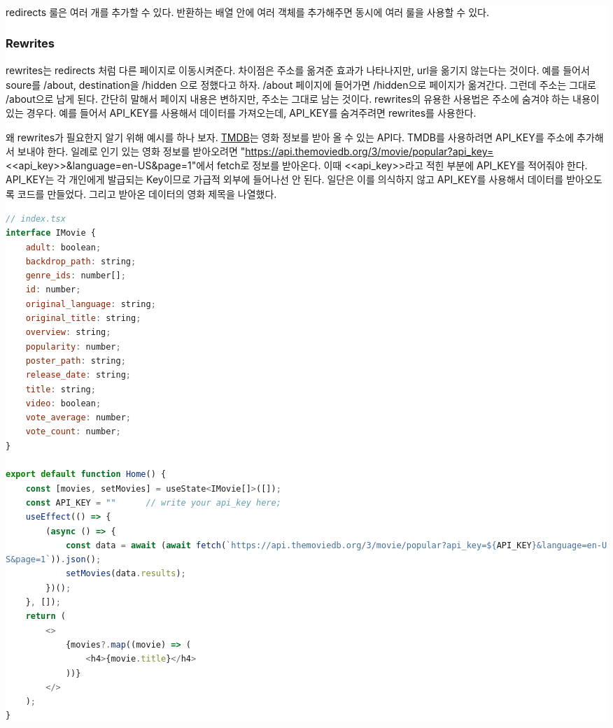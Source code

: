 redirects 룰은 여러 개를 추가할 수 있다.
반환하는 배열 안에 여러 객체를 추가해주면 동시에 여러 룰을 사용할 수 있다.

### Rewrites

rewrites는 redirects 처럼 다른 페이지로 이동시켜준다.
차이점은 주소를 옮겨준 효과가 나타나지만, url을 옮기지 않는다는 것이다.
예를 들어서 soure를 /about, destination을 /hidden 으로 정했다고 하자.
/about 페이지에 들어가면 /hidden으로 페이지가 옮겨간다.
그런데 주소는 그대로 /about으로 남게 된다.
간단히 말해서 페이지 내용은 변하지만, 주소는 그대로 남는 것이다.
rewrites의 유용한 사용법은 주소에 숨겨야 하는 내용이 있는 경우다.
예를 들어서 API_KEY를 사용해서 데이터를 가져오는데, API_KEY를 숨겨주려면 rewrites를 사용한다.

왜 rewrites가 필요한지 알기 위해 예시를 하나 보자.
[TMDB](https://developers.themoviedb.org/3)는 영화 정보를 받아 올 수 있는 API다.
TMDB를 사용하려면 API_KEY를 주소에 추가해서 보내야 한다.
일례로 인기 있는 영화 정보를 받아오려면 "https://api.themoviedb.org/3/movie/popular?api_key=<<api_key>>&language=en-US&page=1"에서 fetch로 정보를 받아온다.
이때 <<api_key>>라고 적힌 부분에 API_KEY를 적어줘야 한다.
API_KEY는 각 개인에게 발급되는 Key이므로 가급적 외부에 들어나선 안 된다.
일단은 이를 의식하지 않고 API_KEY를 사용해서 데이터를 받아오도록 코드를 만들었다.
그리고 받아온 데이터의 영화 제목을 나열했다.

```javascript
// index.tsx
interface IMovie {
	adult: boolean;
	backdrop_path: string;
	genre_ids: number[];
	id: number;
	original_language: string;
	original_title: string;
	overview: string;
	popularity: number;
	poster_path: string;
	release_date: string;
	title: string;
	video: boolean;
	vote_average: number;
	vote_count: number;
}

export default function Home() {
	const [movies, setMovies] = useState<IMovie[]>([]);
	const API_KEY = ""		// write your api_key here;
	useEffect(() => {
		(async () => {
			const data = await (await fetch(`https://api.themoviedb.org/3/movie/popular?api_key=${API_KEY}&language=en-US&page=1`)).json();
			setMovies(data.results);
		})();
	}, []);
	return (
		<>
			{movies?.map((movie) => (
				<h4>{movie.title}</h4>
			))}
		</>
	);
}
```
